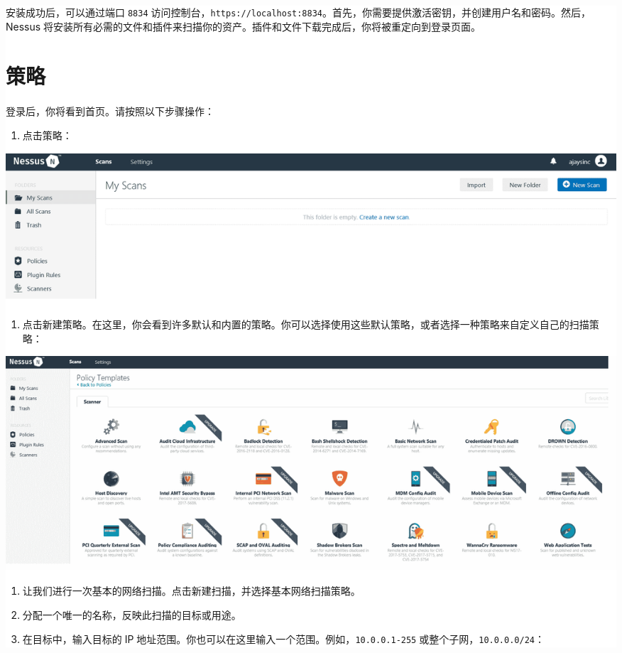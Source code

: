 安装成功后，可以通过端口 `8834` 访问控制台，`https://localhost:8834`。首先，你需要提供激活密钥，并创建用户名和密码。然后，Nessus 将安装所有必需的文件和插件来扫描你的资产。插件和文件下载完成后，你将被重定向到登录页面。

# 策略

登录后，你将看到首页。请按照以下步骤操作：

1.  点击策略：

![](img/faf1303a-3c07-424c-9e9c-a9c5f0a1339a.png)

1.  点击新建策略。在这里，你会看到许多默认和内置的策略。你可以选择使用这些默认策略，或者选择一种策略来自定义自己的扫描策略：

![](img/f7007ad2-1714-4262-af3e-fd22dbc9404e.png)

1.  让我们进行一次基本的网络扫描。点击新建扫描，并选择基本网络扫描策略。

1.  分配一个唯一的名称，反映此扫描的目标或用途。

1.  在目标中，输入目标的 IP 地址范围。你也可以在这里输入一个范围。例如，`10.0.0.1-255` 或整个子网，`10.0.0.0/24`：
